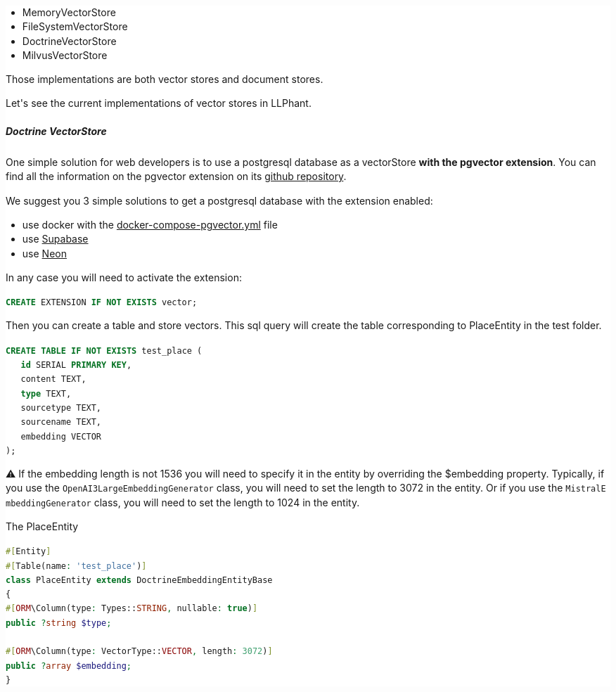 -   MemoryVectorStore
-   FileSystemVectorStore
-   DoctrineVectorStore
-   MilvusVectorStore

Those implementations are both vector stores and document stores.

Let's see the current implementations of vector stores in LLPhant.

##### Doctrine VectorStore

One simple solution for web developers is to use a postgresql database as a vectorStore **with the pgvector extension**.
You can find all the information on the pgvector extension on its [github repository](https://github.com/pgvector/pgvector).

We suggest you 3 simple solutions to get a postgresql database with the extension enabled:

-   use docker with the [docker-compose-pgvector.yml](devx/docker-compose-pgvector.yml) file
-   use [Supabase](https://supabase.com/)
-   use [Neon](https://neon.tech/)

In any case you will need to activate the extension:

```sql
CREATE EXTENSION IF NOT EXISTS vector;
```

Then you can create a table and store vectors.
This sql query will create the table corresponding to PlaceEntity in the test folder.

```sql
CREATE TABLE IF NOT EXISTS test_place (
   id SERIAL PRIMARY KEY,
   content TEXT,
   type TEXT,
   sourcetype TEXT,
   sourcename TEXT,
   embedding VECTOR
);
```

⚠️ If the embedding length is not 1536 you will need to specify it in the entity by overriding the $embedding property.
Typically, if you use the `OpenAI3LargeEmbeddingGenerator` class, you will need to set the length to 3072 in the entity.
Or if you use the `MistralEmbeddingGenerator` class, you will need to set the length to 1024 in the entity.

The PlaceEntity

```php
#[Entity]
#[Table(name: 'test_place')]
class PlaceEntity extends DoctrineEmbeddingEntityBase
{
#[ORM\Column(type: Types::STRING, nullable: true)]
public ?string $type;

#[ORM\Column(type: VectorType::VECTOR, length: 3072)]
public ?array $embedding;
}
```
